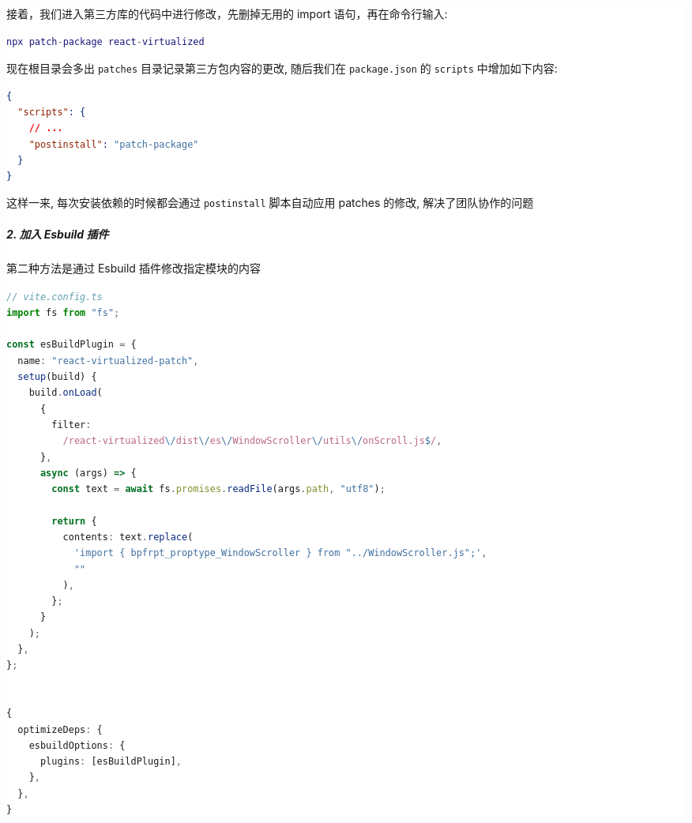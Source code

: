 接着，我们进入第三方库的代码中进行修改，先删掉无用的 import 语句，再在命令行输入:

```m
npx patch-package react-virtualized
```

现在根目录会多出 `patches` 目录记录第三方包内容的更改, 随后我们在 `package.json` 的 `scripts` 中增加如下内容:

```json
{
  "scripts": {
    // ...
    "postinstall": "patch-package"
  }
}
```

这样一来, 每次安装依赖的时候都会通过 `postinstall` 脚本自动应用 patches 的修改, 解决了团队协作的问题

##### 2. 加入 Esbuild 插件

第二种方法是通过 Esbuild 插件修改指定模块的内容

```ts
// vite.config.ts
import fs from "fs";

const esBuildPlugin = {
  name: "react-virtualized-patch",
  setup(build) {
    build.onLoad(
      {
        filter:
          /react-virtualized\/dist\/es\/WindowScroller\/utils\/onScroll.js$/,
      },
      async (args) => {
        const text = await fs.promises.readFile(args.path, "utf8");

        return {
          contents: text.replace(
            'import { bpfrpt_proptype_WindowScroller } from "../WindowScroller.js";',
            ""
          ),
        };
      }
    );
  },
};


{
  optimizeDeps: {
    esbuildOptions: {
      plugins: [esBuildPlugin],
    },
  },
}
```
